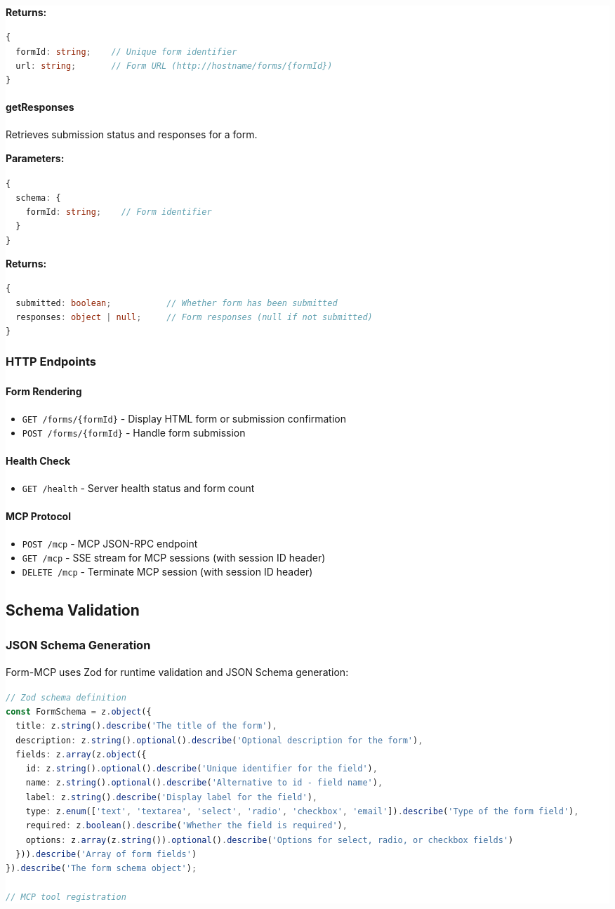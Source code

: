 **Returns:**
```typescript
{
  formId: string;    // Unique form identifier
  url: string;       // Form URL (http://hostname/forms/{formId})
}
```

#### getResponses
Retrieves submission status and responses for a form.

**Parameters:**
```typescript
{
  schema: {
    formId: string;    // Form identifier
  }
}
```

**Returns:**
```typescript
{
  submitted: boolean;           // Whether form has been submitted
  responses: object | null;     // Form responses (null if not submitted)
}
```

### HTTP Endpoints

#### Form Rendering
- `GET /forms/{formId}` - Display HTML form or submission confirmation
- `POST /forms/{formId}` - Handle form submission

#### Health Check
- `GET /health` - Server health status and form count

#### MCP Protocol
- `POST /mcp` - MCP JSON-RPC endpoint
- `GET /mcp` - SSE stream for MCP sessions (with session ID header)
- `DELETE /mcp` - Terminate MCP session (with session ID header)

## Schema Validation

### JSON Schema Generation
Form-MCP uses Zod for runtime validation and JSON Schema generation:

```typescript
// Zod schema definition
const FormSchema = z.object({
  title: z.string().describe('The title of the form'),
  description: z.string().optional().describe('Optional description for the form'),
  fields: z.array(z.object({
    id: z.string().optional().describe('Unique identifier for the field'),
    name: z.string().optional().describe('Alternative to id - field name'),
    label: z.string().describe('Display label for the field'),
    type: z.enum(['text', 'textarea', 'select', 'radio', 'checkbox', 'email']).describe('Type of the form field'),
    required: z.boolean().describe('Whether the field is required'),
    options: z.array(z.string()).optional().describe('Options for select, radio, or checkbox fields')
  })).describe('Array of form fields')
}).describe('The form schema object');

// MCP tool registration
```